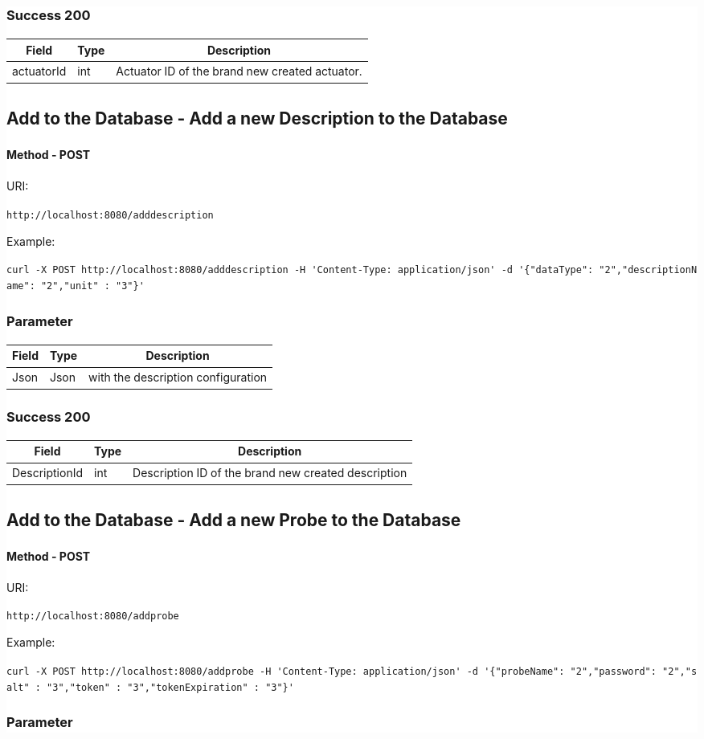 ### Success 200

|Field|Type|Description|
|--|--|--|
|actuatorId|int|Actuator ID of the brand new created actuator.|

## Add to the Database - Add a new Description to the Database

#### Method - POST

URI:

```
http://localhost:8080/adddescription
```

Example:

```
curl -X POST http://localhost:8080/adddescription -H 'Content-Type: application/json' -d '{"dataType": "2","descriptionName": "2","unit" : "3"}'
```

### Parameter

|Field|Type|Description|
|--|--|--|
|Json|Json|with the description configuration|

### Success 200

|Field|Type|Description|
|--|--|--|
|DescriptionId|int|Description ID of the brand new created description|

## Add to the Database - Add a new Probe to the Database

#### Method - POST

URI:

```
http://localhost:8080/addprobe
```

Example:

```
curl -X POST http://localhost:8080/addprobe -H 'Content-Type: application/json' -d '{"probeName": "2","password": "2","salt" : "3","token" : "3","tokenExpiration" : "3"}'
```

### Parameter
